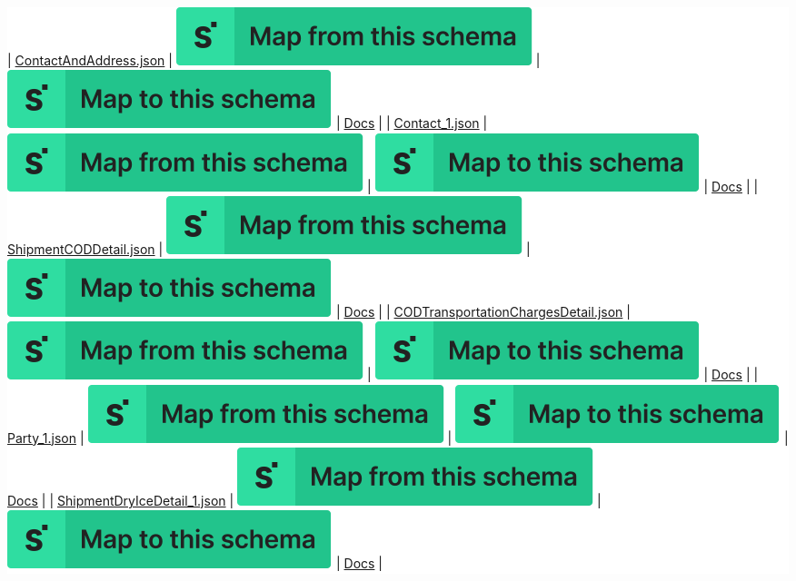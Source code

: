 | [ContactAndAddress.json](https://raw.githubusercontent.com/Stedi/registry/main/schemas/fedex/1.0.0/ContactAndAddress.json)                                                                 | [![Map from this schema](/images/MapFromThisSchema.svg)](https://terminal.stedi.com/mappings/import?name=Mapping%20from%20Fedex's%20ContactAndAddress%20schema&referrer=registry-repo&source_json_schema=https://raw.githubusercontent.com/Stedi/registry/main/schemas/fedex/1.0.0/ContactAndAddress.json)                                                                 | [![Map to this schema](/images/MapToThisSchema.svg)](https://terminal.stedi.com/mappings/import?name=Mapping%20to%20Fedex's%20ContactAndAddress%20schema&referrer=registry-repo&target_json_schema=https://raw.githubusercontent.com/Stedi/registry/main/schemas/fedex/1.0.0/ContactAndAddress.json)                                                                 | [Docs](https://developer.fedex.com/api/en-us/catalog/track/v1/docs.html) |
| [Contact_1.json](https://raw.githubusercontent.com/Stedi/registry/main/schemas/fedex/1.0.0/Contact_1.json)                                                                                 | [![Map from this schema](/images/MapFromThisSchema.svg)](https://terminal.stedi.com/mappings/import?name=Mapping%20from%20Fedex's%20Contact_1%20schema&referrer=registry-repo&source_json_schema=https://raw.githubusercontent.com/Stedi/registry/main/schemas/fedex/1.0.0/Contact_1.json)                                                                                 | [![Map to this schema](/images/MapToThisSchema.svg)](https://terminal.stedi.com/mappings/import?name=Mapping%20to%20Fedex's%20Contact_1%20schema&referrer=registry-repo&target_json_schema=https://raw.githubusercontent.com/Stedi/registry/main/schemas/fedex/1.0.0/Contact_1.json)                                                                                 | [Docs](https://developer.fedex.com/api/en-us/catalog/track/v1/docs.html) |
| [ShipmentCODDetail.json](https://raw.githubusercontent.com/Stedi/registry/main/schemas/fedex/1.0.0/ShipmentCODDetail.json)                                                                 | [![Map from this schema](/images/MapFromThisSchema.svg)](https://terminal.stedi.com/mappings/import?name=Mapping%20from%20Fedex's%20ShipmentCODDetail%20schema&referrer=registry-repo&source_json_schema=https://raw.githubusercontent.com/Stedi/registry/main/schemas/fedex/1.0.0/ShipmentCODDetail.json)                                                                 | [![Map to this schema](/images/MapToThisSchema.svg)](https://terminal.stedi.com/mappings/import?name=Mapping%20to%20Fedex's%20ShipmentCODDetail%20schema&referrer=registry-repo&target_json_schema=https://raw.githubusercontent.com/Stedi/registry/main/schemas/fedex/1.0.0/ShipmentCODDetail.json)                                                                 | [Docs](https://developer.fedex.com/api/en-us/catalog/track/v1/docs.html) |
| [CODTransportationChargesDetail.json](https://raw.githubusercontent.com/Stedi/registry/main/schemas/fedex/1.0.0/CODTransportationChargesDetail.json)                                       | [![Map from this schema](/images/MapFromThisSchema.svg)](https://terminal.stedi.com/mappings/import?name=Mapping%20from%20Fedex's%20CODTransportationChargesDetail%20schema&referrer=registry-repo&source_json_schema=https://raw.githubusercontent.com/Stedi/registry/main/schemas/fedex/1.0.0/CODTransportationChargesDetail.json)                                       | [![Map to this schema](/images/MapToThisSchema.svg)](https://terminal.stedi.com/mappings/import?name=Mapping%20to%20Fedex's%20CODTransportationChargesDetail%20schema&referrer=registry-repo&target_json_schema=https://raw.githubusercontent.com/Stedi/registry/main/schemas/fedex/1.0.0/CODTransportationChargesDetail.json)                                       | [Docs](https://developer.fedex.com/api/en-us/catalog/track/v1/docs.html) |
| [Party_1.json](https://raw.githubusercontent.com/Stedi/registry/main/schemas/fedex/1.0.0/Party_1.json)                                                                                     | [![Map from this schema](/images/MapFromThisSchema.svg)](https://terminal.stedi.com/mappings/import?name=Mapping%20from%20Fedex's%20Party_1%20schema&referrer=registry-repo&source_json_schema=https://raw.githubusercontent.com/Stedi/registry/main/schemas/fedex/1.0.0/Party_1.json)                                                                                     | [![Map to this schema](/images/MapToThisSchema.svg)](https://terminal.stedi.com/mappings/import?name=Mapping%20to%20Fedex's%20Party_1%20schema&referrer=registry-repo&target_json_schema=https://raw.githubusercontent.com/Stedi/registry/main/schemas/fedex/1.0.0/Party_1.json)                                                                                     | [Docs](https://developer.fedex.com/api/en-us/catalog/track/v1/docs.html) |
| [ShipmentDryIceDetail_1.json](https://raw.githubusercontent.com/Stedi/registry/main/schemas/fedex/1.0.0/ShipmentDryIceDetail_1.json)                                                       | [![Map from this schema](/images/MapFromThisSchema.svg)](https://terminal.stedi.com/mappings/import?name=Mapping%20from%20Fedex's%20ShipmentDryIceDetail_1%20schema&referrer=registry-repo&source_json_schema=https://raw.githubusercontent.com/Stedi/registry/main/schemas/fedex/1.0.0/ShipmentDryIceDetail_1.json)                                                       | [![Map to this schema](/images/MapToThisSchema.svg)](https://terminal.stedi.com/mappings/import?name=Mapping%20to%20Fedex's%20ShipmentDryIceDetail_1%20schema&referrer=registry-repo&target_json_schema=https://raw.githubusercontent.com/Stedi/registry/main/schemas/fedex/1.0.0/ShipmentDryIceDetail_1.json)                                                       | [Docs](https://developer.fedex.com/api/en-us/catalog/track/v1/docs.html) |